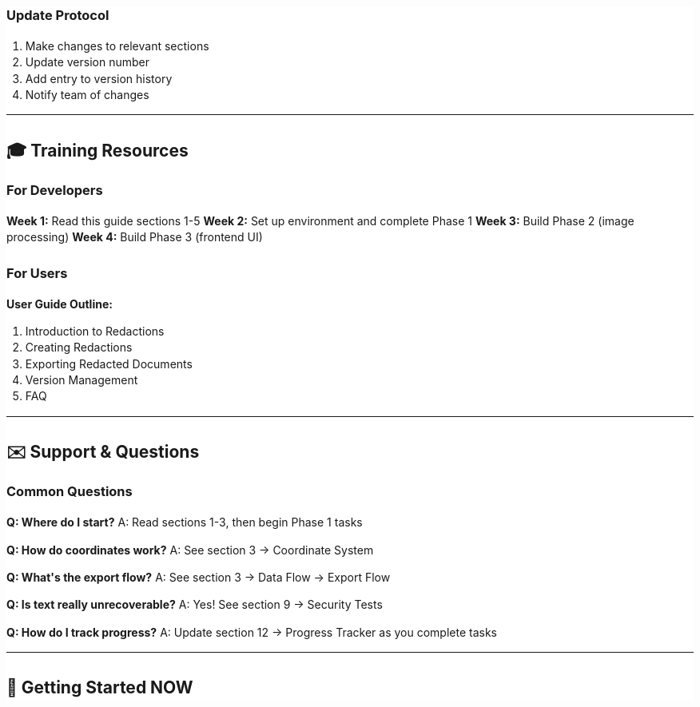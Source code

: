 ### Update Protocol

1. Make changes to relevant sections
2. Update version number
3. Add entry to version history
4. Notify team of changes

---

## 🎓 Training Resources

### For Developers

**Week 1:** Read this guide sections 1-5
**Week 2:** Set up environment and complete Phase 1
**Week 3:** Build Phase 2 (image processing)
**Week 4:** Build Phase 3 (frontend UI)

### For Users

**User Guide Outline:**
1. Introduction to Redactions
2. Creating Redactions
3. Exporting Redacted Documents
4. Version Management
5. FAQ

---

## ✉️ Support & Questions

### Common Questions

**Q: Where do I start?**
A: Read sections 1-3, then begin Phase 1 tasks

**Q: How do coordinates work?**
A: See section 3 → Coordinate System

**Q: What's the export flow?**
A: See section 3 → Data Flow → Export Flow

**Q: Is text really unrecoverable?**
A: Yes! See section 9 → Security Tests

**Q: How do I track progress?**
A: Update section 12 → Progress Tracker as you complete tasks

---

## 🏁 Getting Started NOW
